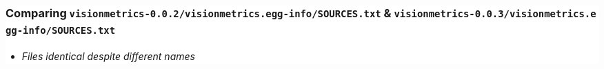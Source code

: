 ### Comparing `visionmetrics-0.0.2/visionmetrics.egg-info/SOURCES.txt` & `visionmetrics-0.0.3/visionmetrics.egg-info/SOURCES.txt`

 * *Files identical despite different names*

